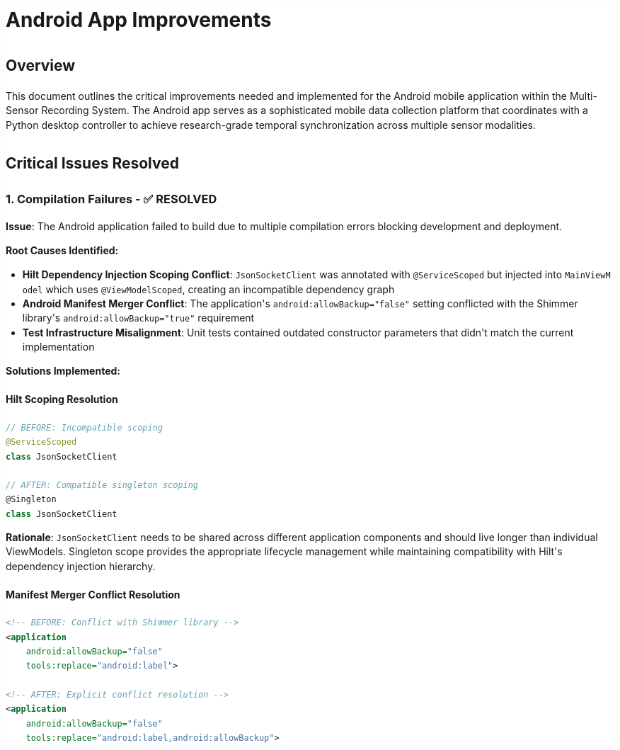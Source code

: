 # Android App Improvements

## Overview

This document outlines the critical improvements needed and implemented for the Android mobile application within the Multi-Sensor Recording System. The Android app serves as a sophisticated mobile data collection platform that coordinates with a Python desktop controller to achieve research-grade temporal synchronization across multiple sensor modalities.

## Critical Issues Resolved

### 1. Compilation Failures - ✅ RESOLVED

**Issue**: The Android application failed to build due to multiple compilation errors blocking development and deployment.

**Root Causes Identified:**
- **Hilt Dependency Injection Scoping Conflict**: `JsonSocketClient` was annotated with `@ServiceScoped` but injected into `MainViewModel` which uses `@ViewModelScoped`, creating an incompatible dependency graph
- **Android Manifest Merger Conflict**: The application's `android:allowBackup="false"` setting conflicted with the Shimmer library's `android:allowBackup="true"` requirement
- **Test Infrastructure Misalignment**: Unit tests contained outdated constructor parameters that didn't match the current implementation

**Solutions Implemented:**

#### Hilt Scoping Resolution
```kotlin
// BEFORE: Incompatible scoping
@ServiceScoped
class JsonSocketClient

// AFTER: Compatible singleton scoping  
@Singleton
class JsonSocketClient
```

**Rationale**: `JsonSocketClient` needs to be shared across different application components and should live longer than individual ViewModels. Singleton scope provides the appropriate lifecycle management while maintaining compatibility with Hilt's dependency injection hierarchy.

#### Manifest Merger Conflict Resolution
```xml
<!-- BEFORE: Conflict with Shimmer library -->
<application
    android:allowBackup="false"
    tools:replace="android:label">

<!-- AFTER: Explicit conflict resolution -->
<application
    android:allowBackup="false"
    tools:replace="android:label,android:allowBackup">
```
